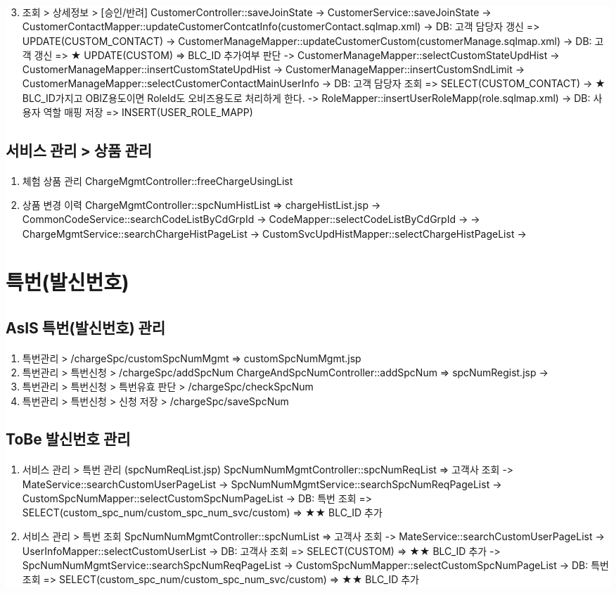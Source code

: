 3. 조회 > 상세정보 > [승인/반려]
CustomerController::saveJoinState
    -> CustomerService::saveJoinState
        -> CustomerContactMapper::updateCustomerContcatInfo(customerContact.sqlmap.xml)
            -> DB: 고객 담당자 갱신 => UPDATE(CUSTOM_CONTACT)
        -> CustomerManageMapper::updateCustomerCustom(customerManage.sqlmap.xml)
            -> DB: 고객 갱신 => ★ UPDATE(CUSTOM) => BLC_ID 추가여부 판단
        -> CustomerManageMapper::selectCustomStateUpdHist
        -> CustomerManageMapper::insertCustomStateUpdHist
        -> CustomerManageMapper::insertCustomSndLimit
        -> CustomerManageMapper::selectCustomerContactMainUserInfo
            -> DB: 고객 담당자 조회 => SELECT(CUSTOM_CONTACT)
        -> ★ BLC_ID가지고 OBIZ용도이면 RoleId도 오비즈용도로 처리하게 한다.
        -> RoleMapper::insertUserRoleMapp(role.sqlmap.xml)
            -> DB: 사용자 역할 매핑 저장 => INSERT(USER_ROLE_MAPP)

## 서비스 관리 > 상품 관리
1. 체험 상품 관리
ChargeMgmtController::freeChargeUsingList

2. 상품 변경 이력
ChargeMgmtController::spcNumHistList => chargeHistList.jsp
    -> CommonCodeService::searchCodeListByCdGrpId
        -> CodeMapper::selectCodeListByCdGrpId
            -> 
    -> ChargeMgmtService::searchChargeHistPageList
        -> CustomSvcUpdHistMapper::selectChargeHistPageList
            -> 

# 특번(발신번호)
## AsIS 특번(발신번호) 관리
1. 특번관리 > /chargeSpc/customSpcNumMgmt => customSpcNumMgmt.jsp
2. 특번관리 > 특번신청 > /chargeSpc/addSpcNum
ChargeAndSpcNumController::addSpcNum => spcNumRegist.jsp
    -> 
3. 특번관리 > 특번신청 > 특번유효 판단 > /chargeSpc/checkSpcNum
4. 특번관리 > 특번신청 > 신청 저장 > /chargeSpc/saveSpcNum

## ToBe 발신번호 관리
1. 서비스 관리 > 특번 관리 (spcNumReqList.jsp)
SpcNumNumMgmtController::spcNumReqList
    => 고객사 조회
        -> MateService::searchCustomUserPageList
    -> SpcNumNumMgmtService::searchSpcNumReqPageList
        -> CustomSpcNumMapper::selectCustomSpcNumPageList
            -> DB: 특번 조회 => SELECT(custom_spc_num/custom_spc_num_svc/custom) => ★★ BLC_ID 추가

2. 서비스 관리 > 특번 조회
SpcNumNumMgmtController::spcNumList
    => 고객사 조회
        -> MateService::searchCustomUserPageList
            -> UserInfoMapper::selectCustomUserList
                -> DB: 고객사 조회 => SELECT(CUSTOM) => ★★ BLC_ID 추가
        -> SpcNumNumMgmtService::searchSpcNumReqPageList
            -> CustomSpcNumMapper::selectCustomSpcNumPageList
                -> DB: 특번 조회 => SELECT(custom_spc_num/custom_spc_num_svc/custom) => ★★ BLC_ID 추가
